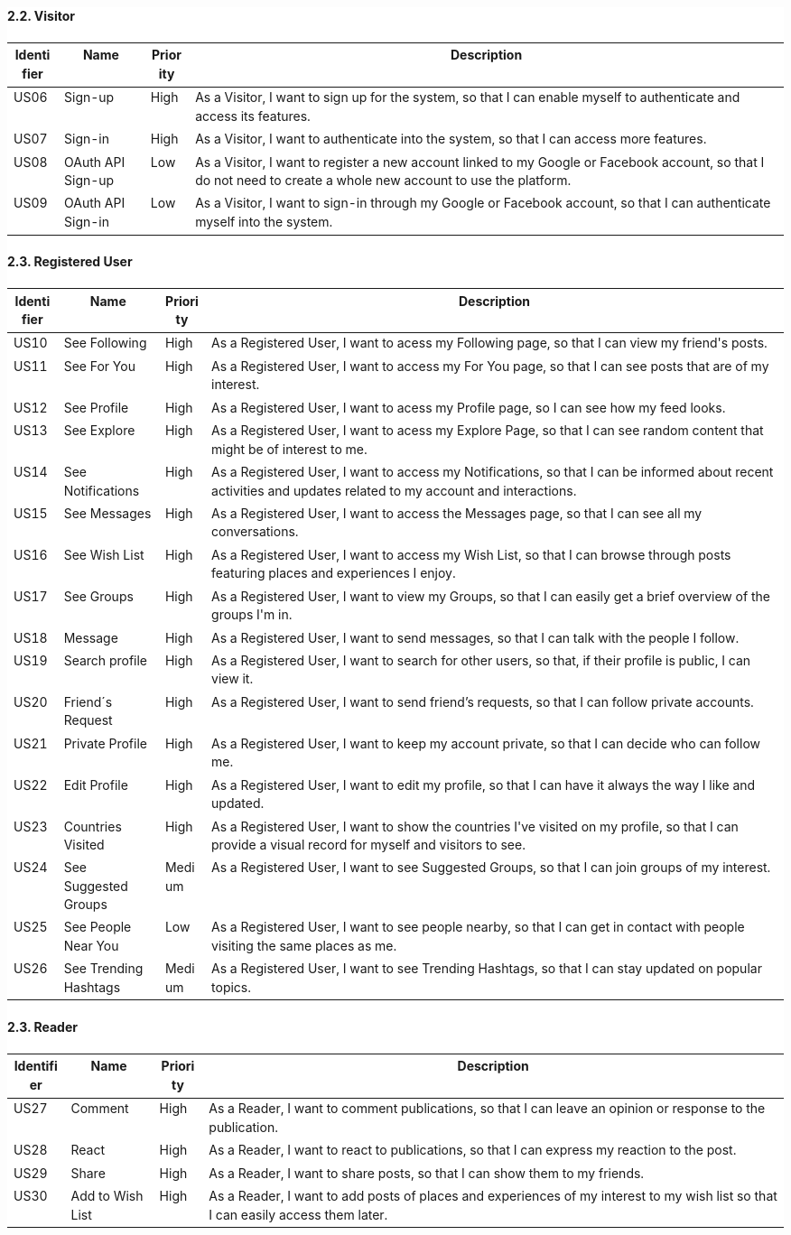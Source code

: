 #### 2.2. Visitor
| Identifier | Name | Priority | Description |
| ------ | ------ | ------ | ------ |
|   US06   |   Sign-up   |  High  | As a Visitor, I want to sign up for the system, so that I can enable myself to authenticate and access its features. |
|   US07   |   Sign-in   |  High  | As a Visitor, I want to authenticate into the system, so that I can access more features. |
|   US08   |   OAuth API Sign-up    |  Low  | As a Visitor, I want to register a new account linked to my Google or Facebook account, so that I do not need to create a whole new account to use the platform. |
|   US09   |   OAuth API Sign-in | Low | As a Visitor, I want to sign-in through my Google or Facebook account, so that I can authenticate myself into the system. |


#### 2.3. Registered User
| Identifier | Name | Priority | Description |
| ------ | ------ | ------ | ------ |
|   US10   |   See Following   |  High  | As a Registered User, I want to acess my Following page, so that I can view my friend's posts. |
|   US11   |   See For You   |  High  | As a Registered User, I want to access my For You page, so that I can see posts that are of my interest. |
|   US12   |   See Profile    |  High  | As a Registered User, I want to acess my Profile page, so I can see how my feed looks. |
|   US13   |   See Explore | High | As a Registered User, I want to acess my Explore Page, so that I can see random content that might be of interest to me. |
|   US14   |   See Notifications   |  High  | As a Registered User, I want to access my Notifications, so that I can be informed about recent activities and updates related to my account and interactions. |
|   US15   |   See Messages   |  High  | As a Registered User, I want to access the Messages page, so that I can see all my conversations. |
|   US16   |   See Wish List   |  High  | As a Registered User, I want to access my Wish List, so that I can browse through posts featuring places and experiences I enjoy. |
|   US17   |   See Groups   |  High  | As a Registered User, I want to view my Groups, so that I can easily get a brief overview of the groups I'm in. |
|   US18   |   Message   |  High  | As a Registered User, I want to send messages, so that I can talk with the people I follow. |
|   US19   |   Search profile   |  High  | As a Registered User, I want to search for other users, so that, if their profile is public, I can view it. |
|   US20   |   Friend´s Request   |  High  | As a Registered User, I want to send friend’s requests, so that I can follow private accounts. |
|   US21   |   Private Profile   |  High  | As a Registered User, I want to keep my account private, so that I can decide who can follow me.  |
|   US22   |   Edit Profile   |  High  | As a Registered User, I want to edit my profile, so that I can have it always the way I like and updated. |
|   US23   |   Countries Visited   |  High  | As a Registered User, I want to show the countries I've visited on my profile, so that I can provide a visual record for myself and visitors to see. |
|   US24   |   See Suggested Groups   |  Medium  | As a Registered User, I want to see Suggested Groups, so that I can join groups of my interest. |
|   US25   |   See People Near You  |  Low  | As a Registered User, I want to see people nearby, so that I can get in contact with people visiting the same places as me. |
|   US26   |   See Trending Hashtags   |  Medium  | As a Registered User, I want to see Trending Hashtags, so that I can stay updated on popular topics. |

#### 2.3. Reader
| Identifier | Name | Priority | Description |
| ------ | ------ | ------ | ------ |
|   US27   |   Comment   |  High  | As a Reader, I want to comment publications, so that I can leave an opinion or response to the publication. |
|   US28   |   React   |  High  | As a Reader, I want to react to publications, so that I can express my reaction to the post. |
|   US29   |   Share    |  High  | As a Reader, I want to share posts, so that I can show them to my friends. |
|   US30   |   Add to Wish List | High | As a Reader, I want to add posts of places and experiences of my interest to my wish list so that I can easily access them later. |
